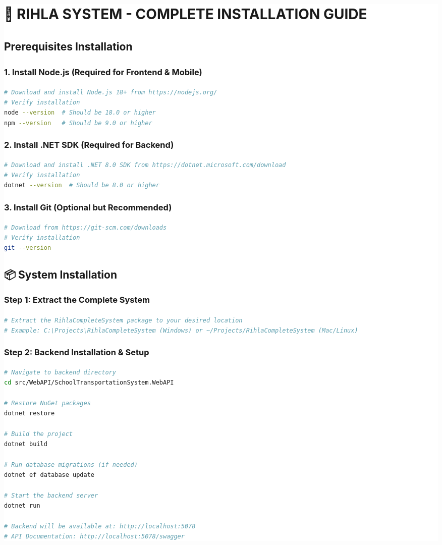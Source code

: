 # 🚀 RIHLA SYSTEM - COMPLETE INSTALLATION GUIDE

## Prerequisites Installation

### 1. Install Node.js (Required for Frontend & Mobile)
```bash
# Download and install Node.js 18+ from https://nodejs.org/
# Verify installation
node --version  # Should be 18.0 or higher
npm --version   # Should be 9.0 or higher
```

### 2. Install .NET SDK (Required for Backend)
```bash
# Download and install .NET 8.0 SDK from https://dotnet.microsoft.com/download
# Verify installation
dotnet --version  # Should be 8.0 or higher
```

### 3. Install Git (Optional but Recommended)
```bash
# Download from https://git-scm.com/downloads
# Verify installation
git --version
```

## 📦 System Installation

### Step 1: Extract the Complete System
```bash
# Extract the RihlaCompleteSystem package to your desired location
# Example: C:\Projects\RihlaCompleteSystem (Windows) or ~/Projects/RihlaCompleteSystem (Mac/Linux)
```

### Step 2: Backend Installation & Setup
```bash
# Navigate to backend directory
cd src/WebAPI/SchoolTransportationSystem.WebAPI

# Restore NuGet packages
dotnet restore

# Build the project
dotnet build

# Run database migrations (if needed)
dotnet ef database update

# Start the backend server
dotnet run

# Backend will be available at: http://localhost:5078
# API Documentation: http://localhost:5078/swagger
```

